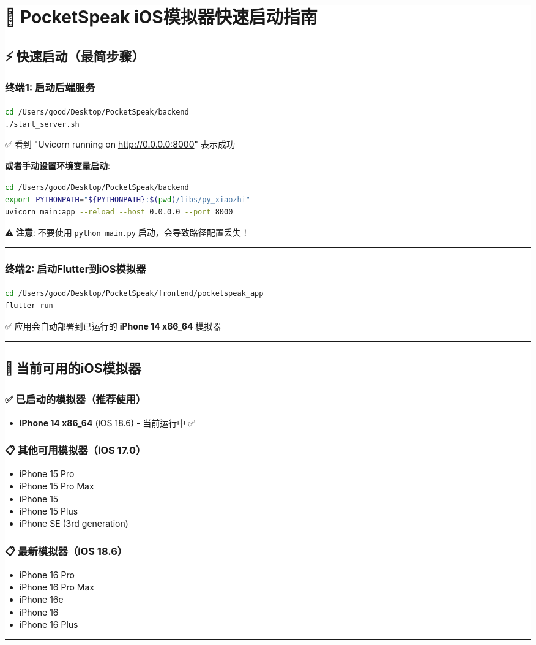 # 🍎 PocketSpeak iOS模拟器快速启动指南

## ⚡️ 快速启动（最简步骤）

### 终端1: 启动后端服务

```bash
cd /Users/good/Desktop/PocketSpeak/backend
./start_server.sh
```

✅ 看到 "Uvicorn running on http://0.0.0.0:8000" 表示成功

**或者手动设置环境变量启动**:
```bash
cd /Users/good/Desktop/PocketSpeak/backend
export PYTHONPATH="${PYTHONPATH}:$(pwd)/libs/py_xiaozhi"
uvicorn main:app --reload --host 0.0.0.0 --port 8000
```

**⚠️ 注意**: 不要使用 `python main.py` 启动，会导致路径配置丢失！

---

### 终端2: 启动Flutter到iOS模拟器

```bash
cd /Users/good/Desktop/PocketSpeak/frontend/pocketspeak_app
flutter run
```

✅ 应用会自动部署到已运行的 **iPhone 14 x86_64** 模拟器

---

## 📱 当前可用的iOS模拟器

### ✅ 已启动的模拟器（推荐使用）
- **iPhone 14 x86_64** (iOS 18.6) - 当前运行中 ✅

### 📋 其他可用模拟器（iOS 17.0）
- iPhone 15 Pro
- iPhone 15 Pro Max
- iPhone 15
- iPhone 15 Plus
- iPhone SE (3rd generation)

### 📋 最新模拟器（iOS 18.6）
- iPhone 16 Pro
- iPhone 16 Pro Max
- iPhone 16e
- iPhone 16
- iPhone 16 Plus

---